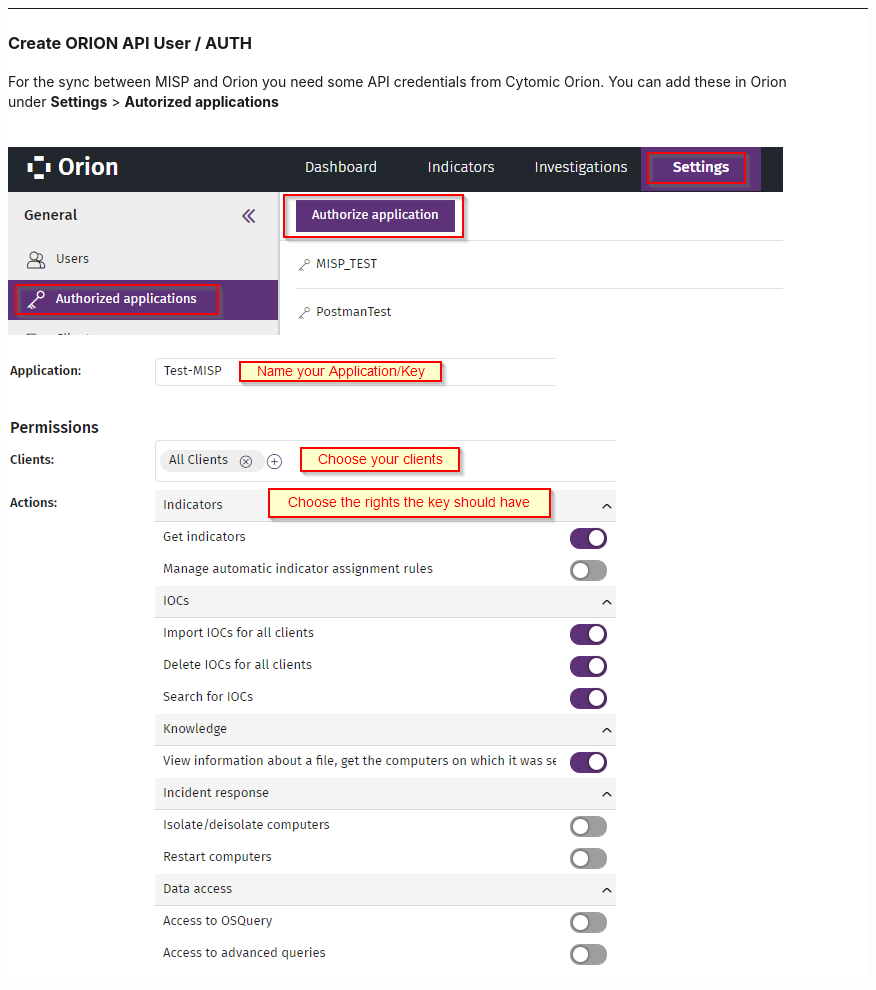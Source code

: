 ___

### Create ORION API User / AUTH

For the sync between MISP and Orion you need some API credentials from Cytomic Orion.
You can add these in Orion<br> under **Settings** > **Autorized applications**<br><br>

![Optional Text](pics/238957192-e2354513-0272-4a8d-a3af-8829f3d21940.png)

![Optional Text](pics/238958482-ef0ab6dd-2d33-4500-a887-9bc0605adced.png)
